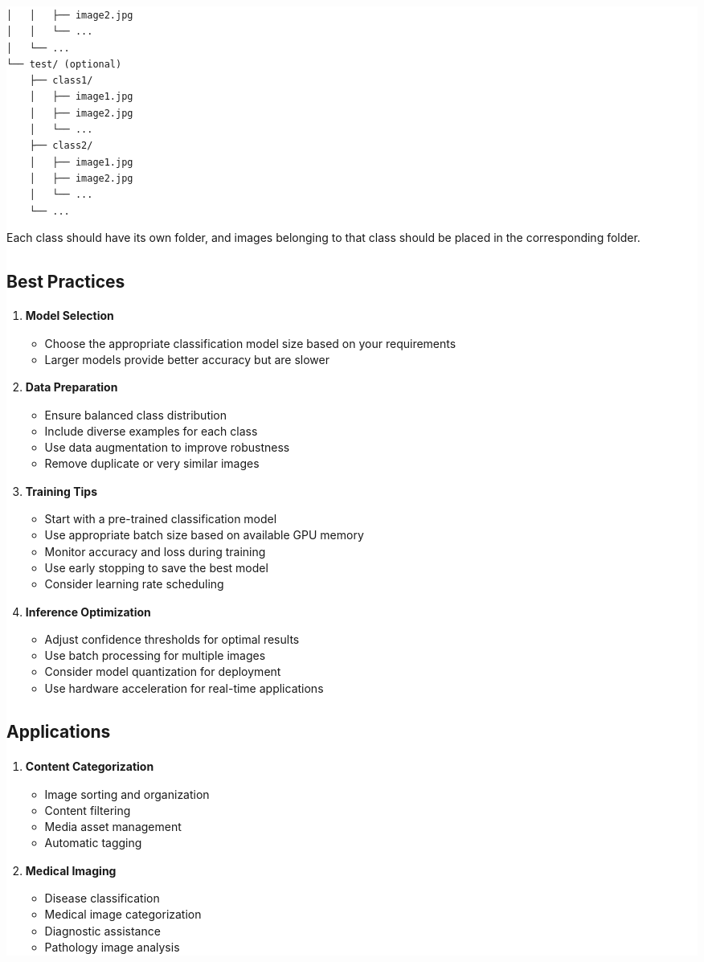 ```
│   │   ├── image2.jpg
│   │   └── ...
│   └── ...
└── test/ (optional)
    ├── class1/
    │   ├── image1.jpg
    │   ├── image2.jpg
    │   └── ...
    ├── class2/
    │   ├── image1.jpg
    │   ├── image2.jpg
    │   └── ...
    └── ...
```

Each class should have its own folder, and images belonging to that class should be placed in the corresponding folder.

## Best Practices

1. **Model Selection**
   - Choose the appropriate classification model size based on your requirements
   - Larger models provide better accuracy but are slower

2. **Data Preparation**
   - Ensure balanced class distribution
   - Include diverse examples for each class
   - Use data augmentation to improve robustness
   - Remove duplicate or very similar images

3. **Training Tips**
   - Start with a pre-trained classification model
   - Use appropriate batch size based on available GPU memory
   - Monitor accuracy and loss during training
   - Use early stopping to save the best model
   - Consider learning rate scheduling

4. **Inference Optimization**
   - Adjust confidence thresholds for optimal results
   - Use batch processing for multiple images
   - Consider model quantization for deployment
   - Use hardware acceleration for real-time applications

## Applications

1. **Content Categorization**
   - Image sorting and organization
   - Content filtering
   - Media asset management
   - Automatic tagging

2. **Medical Imaging**
   - Disease classification
   - Medical image categorization
   - Diagnostic assistance
   - Pathology image analysis
